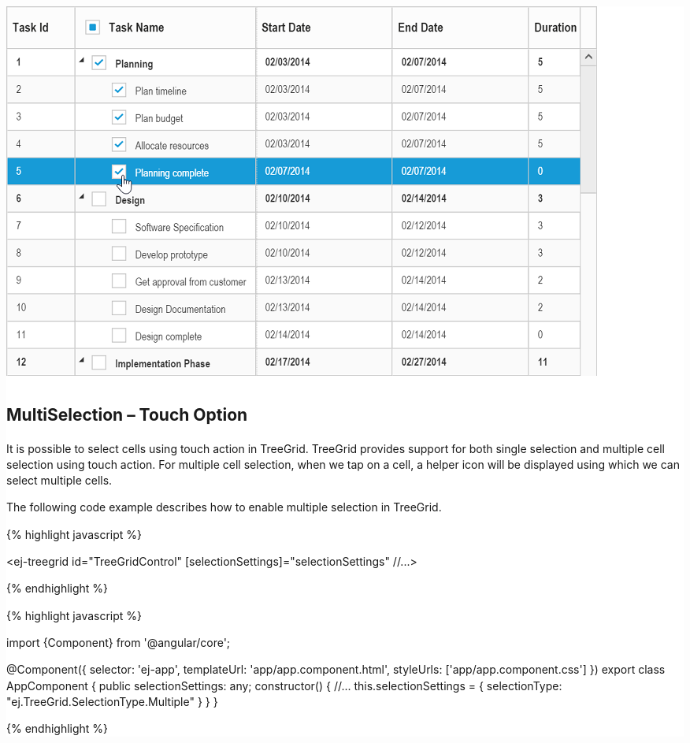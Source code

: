 ![](Selection_images/Selection_img7.png)

## MultiSelection – Touch Option

It is possible to select cells using touch action in TreeGrid. TreeGrid provides support for both single selection and multiple cell selection using touch action. For multiple cell selection, when we tap on a cell, a helper icon will be displayed using which we can select multiple cells.

The following code example describes how to enable multiple selection in TreeGrid.

{% highlight javascript %}

<ej-treegrid id="TreeGridControl" 
            [selectionSettings]="selectionSettings"
    //...>
</ej-treegrid>

{% endhighlight %}

{% highlight javascript %}

import {Component} from '@angular/core';

@Component({
    selector: 'ej-app',
    templateUrl: 'app/app.component.html',
    styleUrls: ['app/app.component.css']
})
export class AppComponent {
    public selectionSettings: any;
    constructor() {
        //...
        this.selectionSettings = {
            selectionType: "ej.TreeGrid.SelectionType.Multiple"
        }
    }
}

{% endhighlight %}
